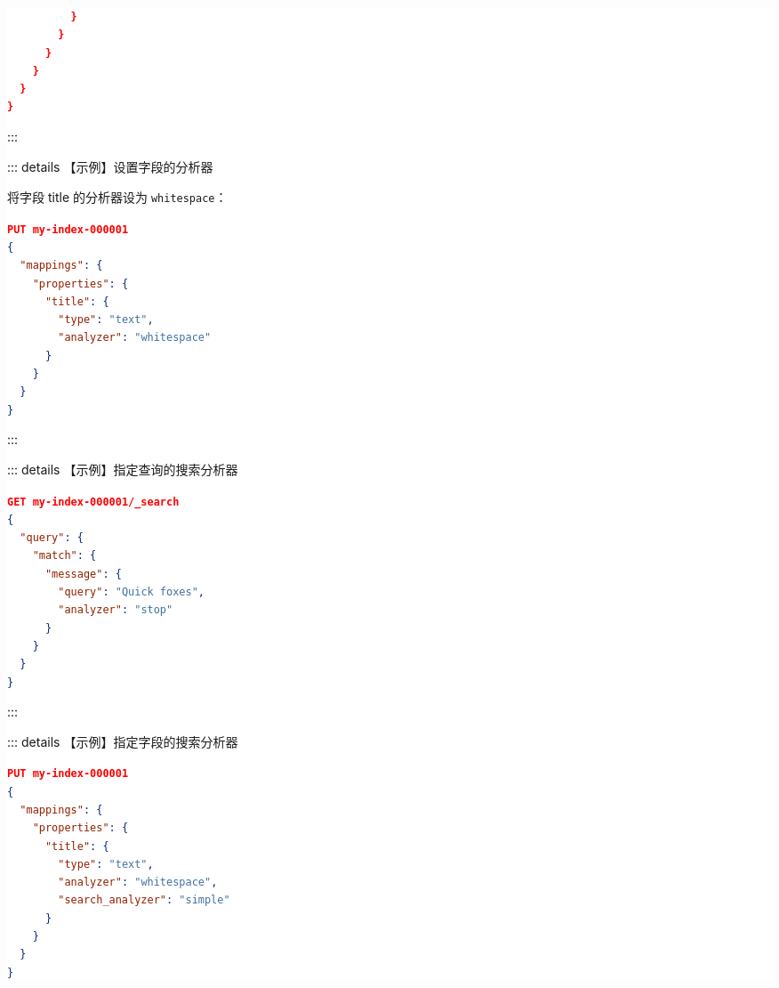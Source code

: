 ```json
          }
        }
      }
    }
  }
}
```

:::

::: details 【示例】设置字段的分析器

将字段 title 的分析器设为 `whitespace`：

```json
PUT my-index-000001
{
  "mappings": {
    "properties": {
      "title": {
        "type": "text",
        "analyzer": "whitespace"
      }
    }
  }
}
```

:::

::: details 【示例】指定查询的搜索分析器

```json
GET my-index-000001/_search
{
  "query": {
    "match": {
      "message": {
        "query": "Quick foxes",
        "analyzer": "stop"
      }
    }
  }
}
```

:::

::: details 【示例】指定字段的搜索分析器

```json
PUT my-index-000001
{
  "mappings": {
    "properties": {
      "title": {
        "type": "text",
        "analyzer": "whitespace",
        "search_analyzer": "simple"
      }
    }
  }
}
```
